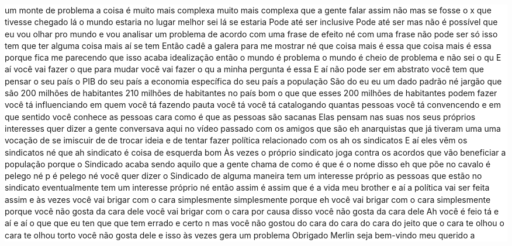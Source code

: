um monte de problema a coisa é muito
mais complexa muito mais complexa que a
gente falar assim não mas se fosse o x
que tivesse chegado lá o mundo estaria
no lugar melhor sei lá se estaria Pode
até ser inclusive Pode até ser mas não é
possível que eu vou olhar pro mundo e
vou analisar um problema de acordo com
uma frase de efeito né com uma frase não
pode ser só isso tem que ter alguma
coisa mais aí se tem Então cadê a galera
para me mostrar né que coisa mais é essa
que coisa mais é essa porque fica me
parecendo que isso acaba idealização
então o mundo é problema o mundo é cheio
de problema e não sei o qu E aí você vai
fazer o que para mudar você vai fazer o
qu a minha pergunta é essa E aí não pode
ser em abstrato você tem que pensar o
seu país o PIB do seu país a economia
específica do seu país a população São
do eu eu um dado padrão né jargão que
são 200 milhões de habitantes 210
milhões de habitantes no país bom o que
que esses 200 milhões de habitantes
podem fazer você tá influenciando em
quem você tá fazendo pauta você tá você
tá catalogando quantas pessoas você tá
convencendo e em que sentido você
conhece as pessoas cara como é que as
pessoas são sacanas Elas pensam nas suas
nos seus próprios interesses quer dizer
a gente conversava aqui no vídeo passado
com os amigos que são eh anarquistas que
já tiveram uma uma vocação de se
imiscuir de de trocar ideia e de tentar
fazer política relacionado com os ah os
sindicatos E aí eles vêm os sindicatos
né que ah sindicato é coisa de esquerda
bom Às vezes o próprio sindicato joga
contra os acordos que vão beneficiar a
população porque o Sindicado acaba sendo
aquilo que a gente chama de como é que é
o nome disso eh que põe no cavalo é
pelego né p é pelego né você quer dizer
o Sindicado de alguma maneira tem um
interesse próprio as pessoas que estão
no sindicato eventualmente tem um
interesse próprio né então assim é assim
que é a vida meu brother e aí a política
vai ser feita assim e às vezes você vai
brigar com o cara simplesmente
simplesmente porque
eh você vai brigar com o cara
simplesmente porque você não gosta da
cara dele você vai brigar com o cara por
causa disso você não gosta da cara dele
Ah você é feio tá e aí e aí o que que eu
ten que que tem errado e certo n mas
você não gostou do cara do cara do cara
do jeito que o cara te olhou o cara te
olhou torto você não gosta dele e isso
às vezes gera um problema Obrigado
Merlin seja bem-vindo meu querido a